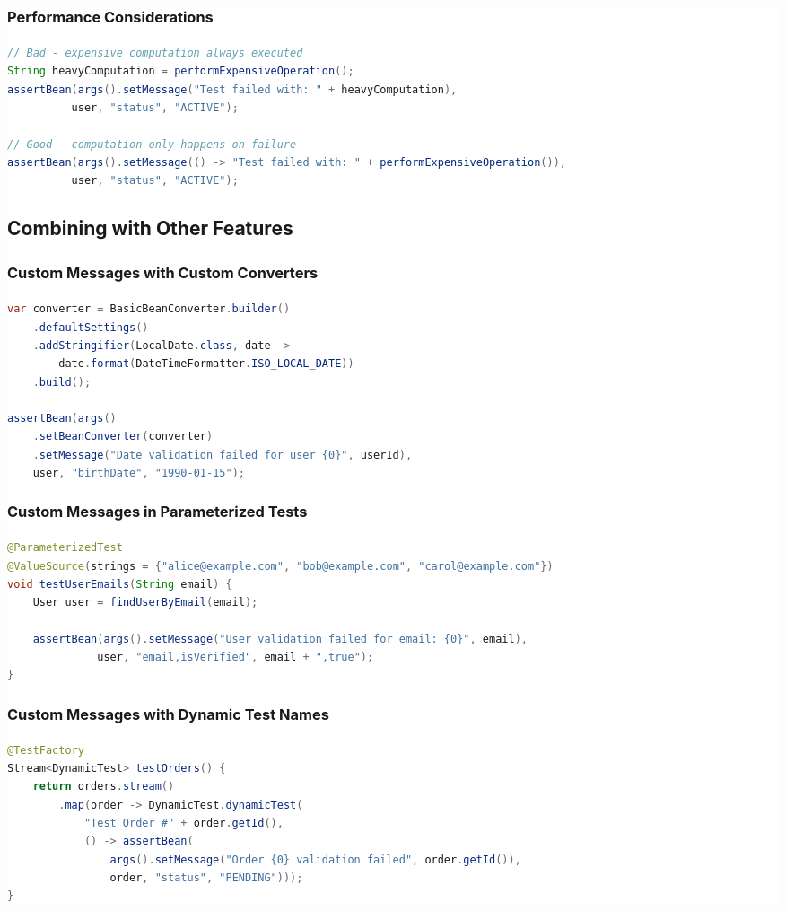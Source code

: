 ### Performance Considerations

```java
// Bad - expensive computation always executed
String heavyComputation = performExpensiveOperation();
assertBean(args().setMessage("Test failed with: " + heavyComputation),
          user, "status", "ACTIVE");

// Good - computation only happens on failure
assertBean(args().setMessage(() -> "Test failed with: " + performExpensiveOperation()),
          user, "status", "ACTIVE");
```

## Combining with Other Features

### Custom Messages with Custom Converters

```java
var converter = BasicBeanConverter.builder()
    .defaultSettings()
    .addStringifier(LocalDate.class, date -> 
        date.format(DateTimeFormatter.ISO_LOCAL_DATE))
    .build();

assertBean(args()
    .setBeanConverter(converter)
    .setMessage("Date validation failed for user {0}", userId),
    user, "birthDate", "1990-01-15");
```

### Custom Messages in Parameterized Tests

```java
@ParameterizedTest
@ValueSource(strings = {"alice@example.com", "bob@example.com", "carol@example.com"})
void testUserEmails(String email) {
    User user = findUserByEmail(email);
    
    assertBean(args().setMessage("User validation failed for email: {0}", email),
              user, "email,isVerified", email + ",true");
}
```

### Custom Messages with Dynamic Test Names

```java
@TestFactory
Stream<DynamicTest> testOrders() {
    return orders.stream()
        .map(order -> DynamicTest.dynamicTest(
            "Test Order #" + order.getId(),
            () -> assertBean(
                args().setMessage("Order {0} validation failed", order.getId()),
                order, "status", "PENDING")));
}
```
